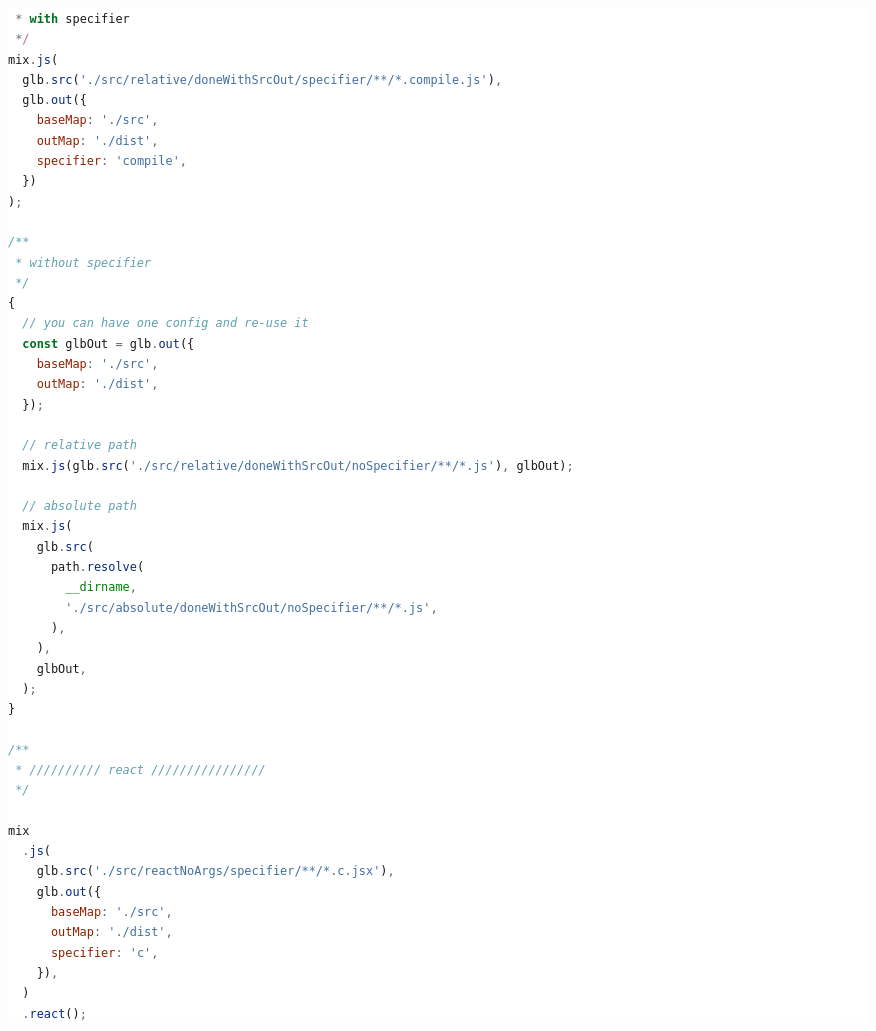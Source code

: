 ```js
 * with specifier
 */
mix.js(
  glb.src('./src/relative/doneWithSrcOut/specifier/**/*.compile.js'), 
  glb.out({
    baseMap: './src',
    outMap: './dist',
    specifier: 'compile',
  })
);

/**
 * without specifier
 */
{
  // you can have one config and re-use it
  const glbOut = glb.out({
    baseMap: './src',
    outMap: './dist',
  });

  // relative path
  mix.js(glb.src('./src/relative/doneWithSrcOut/noSpecifier/**/*.js'), glbOut);

  // absolute path
  mix.js(
    glb.src(
      path.resolve(
        __dirname,
        './src/absolute/doneWithSrcOut/noSpecifier/**/*.js',
      ),
    ),
    glbOut,
  );
}

/**
 * ////////// react ////////////////
 */

mix
  .js(
    glb.src('./src/reactNoArgs/specifier/**/*.c.jsx'),
    glb.out({
      baseMap: './src',
      outMap: './dist',
      specifier: 'c',
    }),
  )
  .react();
```
